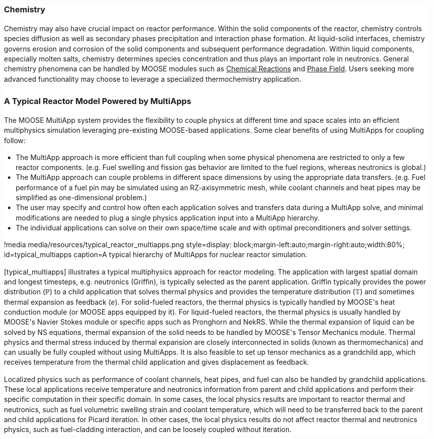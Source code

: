 ### Chemistry

Chemistry may also have crucial impact on reactor performance. Within the solid components of the reactor, chemistry controls species diffusion as well as secondary phases precipitation and interaction phase formation. At liquid-solid interfaces, chemistry governs erosion and corrosion of the solid components and subsequent performance degradation. Within liquid components, especially molten salts, chemistry determines species concentration and thus plays an important role in neutronics. General chemistry phenomena can be handled by MOOSE modules such as [Chemical Reactions](https://mooseframework.inl.gov/modules/chemical_reactions/index.html) and [Phase Field](https://mooseframework.inl.gov/modules/phase_field/index.html). Users seeking more advanced functionality may choose to leverage a specialized thermochemistry application.

### A Typical Reactor Model Powered by MultiApps

The MOOSE MultiApp system provides the flexibility to couple physics at different time and space scales into an efficient multiphysics simulation leveraging pre-existing MOOSE-based applications. Some clear benefits of using MultiApps for coupling follow:

- The MultiApp approach is more efficient than full coupling when some physical phenomena are restricted to only a few reactor components. (e.g. Fuel swelling and fission gas behavior are limited to the fuel regions, whereas neutronics is global.)
- The MultiApp approach can couple problems in different space dimensions by using the appropriate data transfers. (e.g. Fuel performance of a fuel pin may be simulated using an RZ-axisymmetric mesh, while coolant channels and heat pipes may be simplified as one-dimensional problem.)
- The user may specify and control how often each application solves and transfers data during a MultiApp solve, and minimal modifications are needed to plug a single physics application input into a MultiApp hierarchy.
- The individual applications can solve on their own space/time scale and with optimal preconditioners and solver settings.

!media media/resources/typical_reactor_multiapps.png
       style=display: block;margin-left:auto;margin-right:auto;width:80%;
       id=typical_multiapps
       caption=A typical hierarchy of MultiApps for nuclear reactor simulation.

[typical_multiapps] illustrates a typical multiphysics approach for reactor modeling. The application with largest spatial domain and longest timesteps, e.g. neutronics (Griffin), is typically selected as the parent application. Griffin typically provides the power distribution ($\mathbb{P}$) to a child application that solves thermal physics and provides the temperature distribution ($\mathbb{T}$) and sometimes thermal expansion as feedback ($e$). For solid-fueled reactors, the thermal physics is typically handled by MOOSE's heat conduction module (or MOOSE apps equipped by it). For liquid-fueled reactors, the thermal physics is usually handled by MOOSE's Navier Stokes module or specific apps such as Pronghorn and NekRS. While the thermal expansion of liquid can be solved by NS equations, thermal expansion of the solid needs to be handled by MOOSE's Tensor Mechanics module. Thermal physics and thermal stress induced by thermal expansion are closely interconnected in solids (known as thermomechanics) and can usually be fully coupled without using MultiApps. It is also feasible to set up tensor mechanics as a grandchild app, which receives temperature from the thermal child application and gives displacement as feedback.

Localized physics such as performance of coolant channels, heat pipes, and fuel can also be handled by grandchild applications. These local applications receive temperature and neutronics information from parent and child applications and perform their specific computation in their specific domain. In some cases, the local physics results are important to reactor thermal and neutronics, such as fuel volumetric swelling strain and coolant temperature, which will need to be transferred back to the parent and child applications for Picard iteration. In other cases, the local physics results do not affect reactor thermal and neutronics physics, such as fuel-cladding interaction, and can be loosely coupled without iteration.
